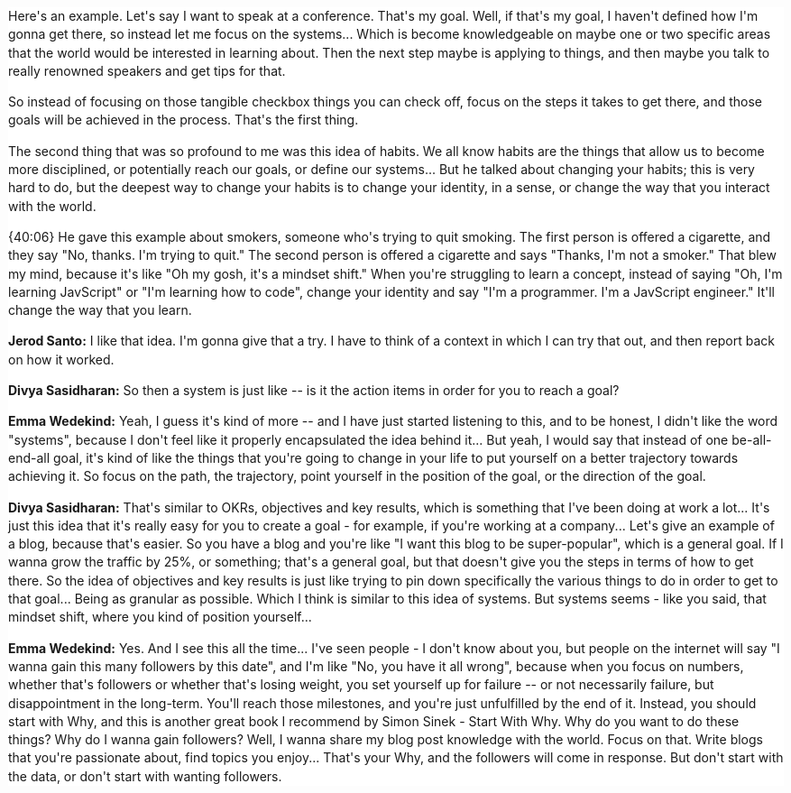 Here's an example. Let's say I want to speak at a conference. That's my goal. Well, if that's my goal, I haven't defined how I'm gonna get there, so instead let me focus on the systems... Which is become knowledgeable on maybe one or two specific areas that the world would be interested in learning about. Then the next step maybe is applying to things, and then maybe you talk to really renowned speakers and get tips for that.

So instead of focusing on those tangible checkbox things you can check off, focus on the steps it takes to get there, and those goals will be achieved in the process. That's the first thing.

The second thing that was so profound to me was this idea of habits. We all know habits are the things that allow us to become more disciplined, or potentially reach our goals, or define our systems... But he talked about changing your habits; this is very hard to do, but the deepest way to change your habits is to change your identity, in a sense, or change the way that you interact with the world.

\{40:06\} He gave this example about smokers, someone who's trying to quit smoking. The first person is offered a cigarette, and they say "No, thanks. I'm trying to quit." The second person is offered a cigarette and says "Thanks, I'm not a smoker." That blew my mind, because it's like "Oh my gosh, it's a mindset shift." When you're struggling to learn a concept, instead of saying "Oh, I'm learning JavScript" or "I'm learning how to code", change your identity and say "I'm a programmer. I'm a JavScript engineer." It'll change the way that you learn.

**Jerod Santo:** I like that idea. I'm gonna give that a try. I have to think of a context in which I can try that out, and then report back on how it worked.

**Divya Sasidharan:** So then a system is just like -- is it the action items in order for you to reach a goal?

**Emma Wedekind:** Yeah, I guess it's kind of more -- and I have just started listening to this, and to be honest, I didn't like the word "systems", because I don't feel like it properly encapsulated the idea behind it... But yeah, I would say that instead of one be-all-end-all goal, it's kind of like the things that you're going to change in your life to put yourself on a better trajectory towards achieving it. So focus on the path, the trajectory, point yourself in the position of the goal, or the direction of the goal.

**Divya Sasidharan:** That's similar to OKRs, objectives and key results, which is something that I've been doing at work a lot... It's just this idea that it's really easy for you to create a goal - for example, if you're working at a company... Let's give an example of a blog, because that's easier. So you have a blog and you're like "I want this blog to be super-popular", which is a general goal. If I wanna grow the traffic by 25%, or something; that's a general goal, but that doesn't give you the steps in terms of how to get there. So the idea of objectives and key results is just like trying to pin down specifically the various things to do in order to get to that goal... Being as granular as possible. Which I think is similar to this idea of systems. But systems seems - like you said, that mindset shift, where you kind of position yourself...

**Emma Wedekind:** Yes. And I see this all the time... I've seen people - I don't know about you, but people on the internet will say "I wanna gain this many followers by this date", and I'm like "No, you have it all wrong", because when you focus on numbers, whether that's followers or whether that's losing weight, you set yourself up for failure -- or not necessarily failure, but disappointment in the long-term. You'll reach those milestones, and you're just unfulfilled by the end of it. Instead, you should start with Why, and this is another great book I recommend by Simon Sinek - Start With Why. Why do you want to do these things? Why do I wanna gain followers? Well, I wanna share my blog post knowledge with the world. Focus on that. Write blogs that you're passionate about, find topics you enjoy... That's your Why, and the followers will come in response. But don't start with the data, or don't start with wanting followers.
